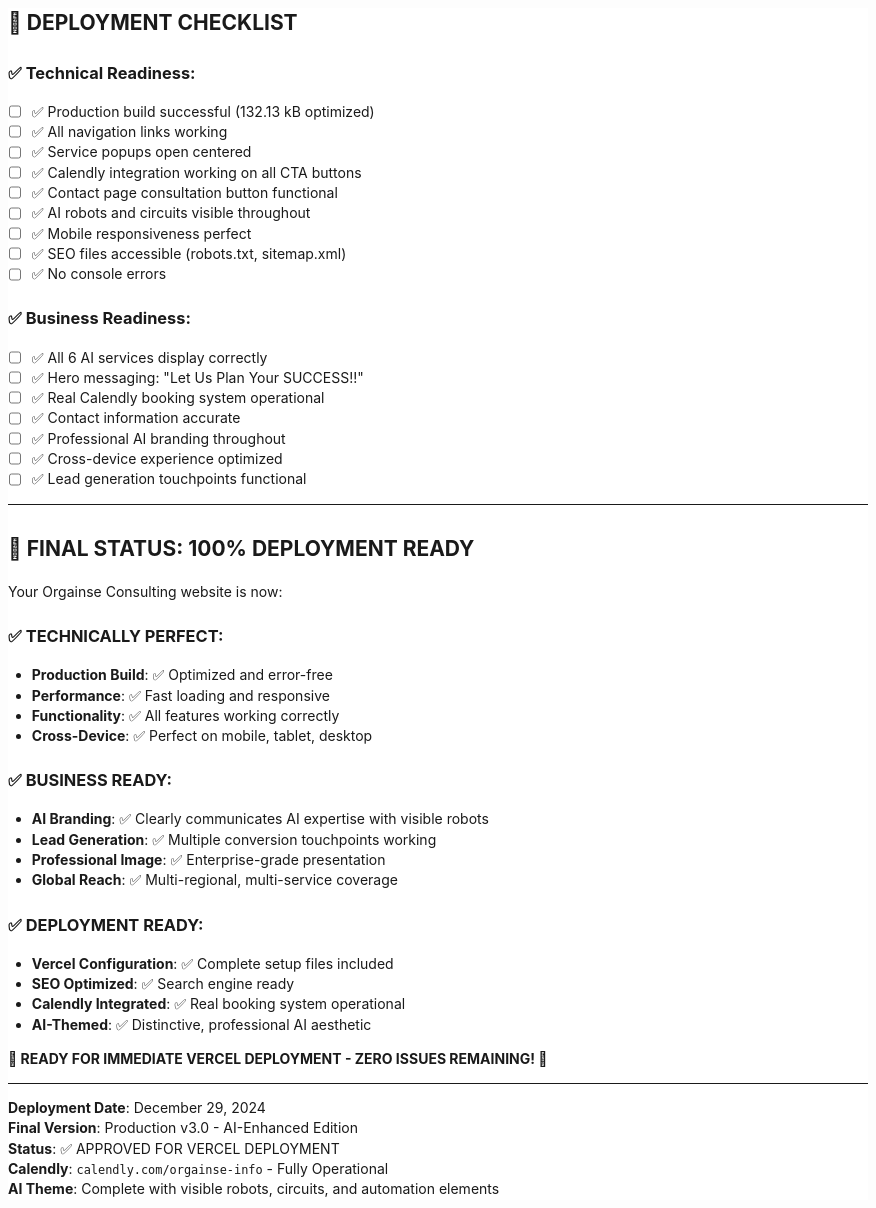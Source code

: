
## 🎉 **DEPLOYMENT CHECKLIST**

### **✅ Technical Readiness:**
- [ ] ✅ Production build successful (132.13 kB optimized)
- [ ] ✅ All navigation links working
- [ ] ✅ Service popups open centered
- [ ] ✅ Calendly integration working on all CTA buttons
- [ ] ✅ Contact page consultation button functional
- [ ] ✅ AI robots and circuits visible throughout
- [ ] ✅ Mobile responsiveness perfect
- [ ] ✅ SEO files accessible (robots.txt, sitemap.xml)
- [ ] ✅ No console errors

### **✅ Business Readiness:**
- [ ] ✅ All 6 AI services display correctly
- [ ] ✅ Hero messaging: "Let Us Plan Your SUCCESS!!"
- [ ] ✅ Real Calendly booking system operational
- [ ] ✅ Contact information accurate
- [ ] ✅ Professional AI branding throughout
- [ ] ✅ Cross-device experience optimized
- [ ] ✅ Lead generation touchpoints functional

---

## 🎯 **FINAL STATUS: 100% DEPLOYMENT READY**

Your Orgainse Consulting website is now:

### **✅ TECHNICALLY PERFECT:**
- **Production Build**: ✅ Optimized and error-free
- **Performance**: ✅ Fast loading and responsive
- **Functionality**: ✅ All features working correctly
- **Cross-Device**: ✅ Perfect on mobile, tablet, desktop

### **✅ BUSINESS READY:**
- **AI Branding**: ✅ Clearly communicates AI expertise with visible robots
- **Lead Generation**: ✅ Multiple conversion touchpoints working
- **Professional Image**: ✅ Enterprise-grade presentation
- **Global Reach**: ✅ Multi-regional, multi-service coverage

### **✅ DEPLOYMENT READY:**
- **Vercel Configuration**: ✅ Complete setup files included
- **SEO Optimized**: ✅ Search engine ready
- **Calendly Integrated**: ✅ Real booking system operational
- **AI-Themed**: ✅ Distinctive, professional AI aesthetic

**🚀 READY FOR IMMEDIATE VERCEL DEPLOYMENT - ZERO ISSUES REMAINING! 🎯**

---

**Deployment Date**: December 29, 2024  
**Final Version**: Production v3.0 - AI-Enhanced Edition  
**Status**: ✅ APPROVED FOR VERCEL DEPLOYMENT  
**Calendly**: `calendly.com/orgainse-info` - Fully Operational  
**AI Theme**: Complete with visible robots, circuits, and automation elements